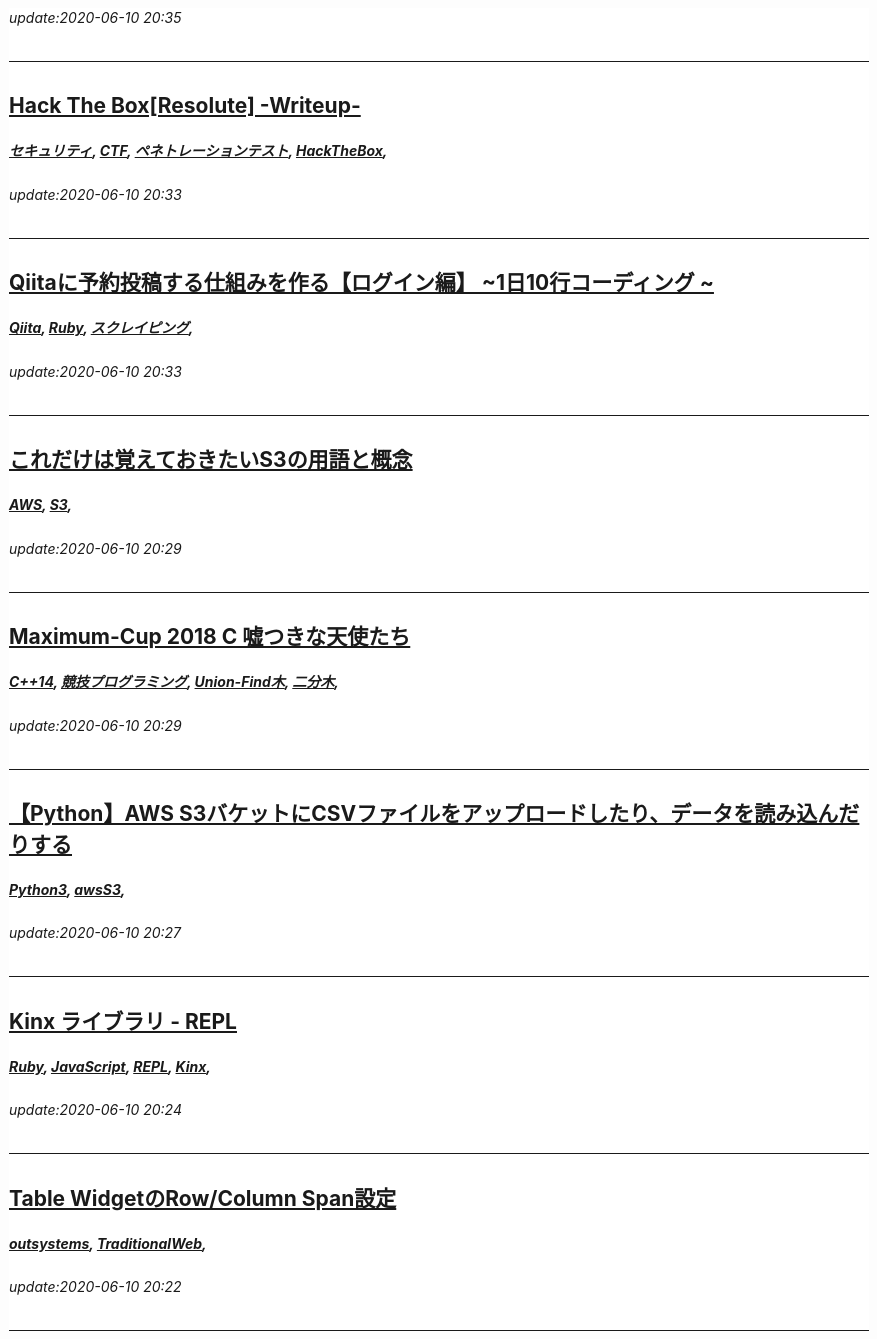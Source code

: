 ###### update:2020-06-10 20:35
---
## [Hack The Box[Resolute] -Writeup-](https://qiita.com/yukitsukai47/items/6cc81836b9de887e57c4)
##### [セキュリティ](https://qiita.com/tags/セキュリティ), [CTF](https://qiita.com/tags/CTF), [ペネトレーションテスト](https://qiita.com/tags/ペネトレーションテスト), [HackTheBox](https://qiita.com/tags/HackTheBox), 
###### update:2020-06-10 20:33
---
## [Qiitaに予約投稿する仕組みを作る【ログイン編】 ~1日10行コーディング ~](https://qiita.com/itaya/items/895f394b794fe8f68150)
##### [Qiita](https://qiita.com/tags/Qiita), [Ruby](https://qiita.com/tags/Ruby), [スクレイピング](https://qiita.com/tags/スクレイピング), 
###### update:2020-06-10 20:33
---
## [これだけは覚えておきたいS3の用語と概念](https://qiita.com/oudon722/items/2534546779bf5b184fb1)
##### [AWS](https://qiita.com/tags/AWS), [S3](https://qiita.com/tags/S3), 
###### update:2020-06-10 20:29
---
## [Maximum-Cup 2018 C 嘘つきな天使たち](https://qiita.com/hidekikangeki/items/664dfe7dd01290104873)
##### [C++14](https://qiita.com/tags/C++14), [競技プログラミング](https://qiita.com/tags/競技プログラミング), [Union-Find木](https://qiita.com/tags/Union-Find木), [二分木](https://qiita.com/tags/二分木), 
###### update:2020-06-10 20:29
---
## [【Python】AWS S3バケットにCSVファイルをアップロードしたり、データを読み込んだりする](https://qiita.com/nemutas/items/c3346a866fa7fe6f7d60)
##### [Python3](https://qiita.com/tags/Python3), [awsS3](https://qiita.com/tags/awsS3), 
###### update:2020-06-10 20:27
---
## [Kinx ライブラリ - REPL](https://qiita.com/Kray-G/items/15889e839d4c7812b3b2)
##### [Ruby](https://qiita.com/tags/Ruby), [JavaScript](https://qiita.com/tags/JavaScript), [REPL](https://qiita.com/tags/REPL), [Kinx](https://qiita.com/tags/Kinx), 
###### update:2020-06-10 20:24
---
## [Table WidgetのRow/Column Span設定](https://qiita.com/jyunji_watanabe/items/e9105b383c1fe78c1174)
##### [outsystems](https://qiita.com/tags/outsystems), [TraditionalWeb](https://qiita.com/tags/TraditionalWeb), 
###### update:2020-06-10 20:22
---